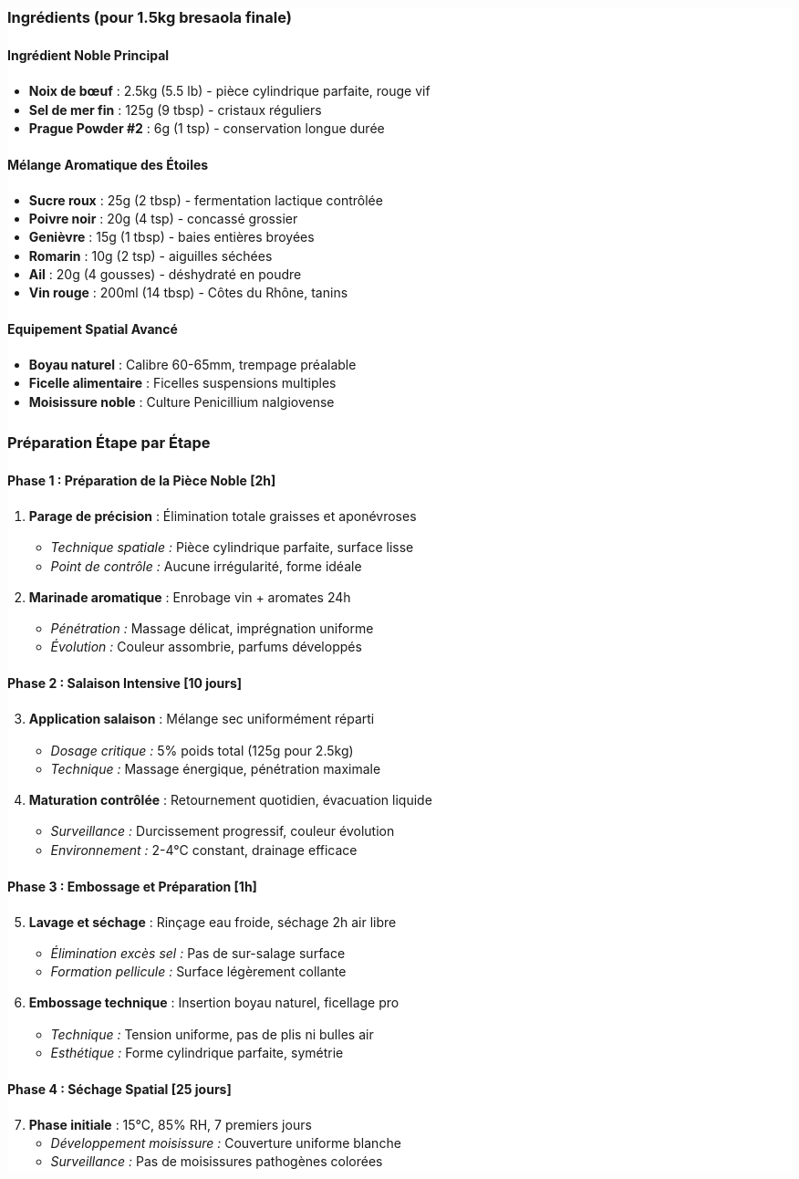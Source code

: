 ### Ingrédients (pour 1.5kg bresaola finale)

#### Ingrédient Noble Principal
- **Noix de bœuf** : 2.5kg (5.5 lb) - pièce cylindrique parfaite, rouge vif
- **Sel de mer fin** : 125g (9 tbsp) - cristaux réguliers
- **Prague Powder #2** : 6g (1 tsp) - conservation longue durée

#### Mélange Aromatique des Étoiles
- **Sucre roux** : 25g (2 tbsp) - fermentation lactique contrôlée
- **Poivre noir** : 20g (4 tsp) - concassé grossier
- **Genièvre** : 15g (1 tbsp) - baies entières broyées
- **Romarin** : 10g (2 tsp) - aiguilles séchées
- **Ail** : 20g (4 gousses) - déshydraté en poudre
- **Vin rouge** : 200ml (14 tbsp) - Côtes du Rhône, tanins

#### Equipement Spatial Avancé
- **Boyau naturel** : Calibre 60-65mm, trempage préalable
- **Ficelle alimentaire** : Ficelles suspensions multiples
- **Moisissure noble** : Culture Penicillium nalgiovense

### Préparation Étape par Étape

#### Phase 1 : Préparation de la Pièce Noble [2h]
1. **Parage de précision** : Élimination totale graisses et aponévroses
   - *Technique spatiale :* Pièce cylindrique parfaite, surface lisse
   - *Point de contrôle :* Aucune irrégularité, forme idéale

2. **Marinade aromatique** : Enrobage vin + aromates 24h
   - *Pénétration :* Massage délicat, imprégnation uniforme
   - *Évolution :* Couleur assombrie, parfums développés

#### Phase 2 : Salaison Intensive [10 jours]
3. **Application salaison** : Mélange sec uniformément réparti
   - *Dosage critique :* 5% poids total (125g pour 2.5kg)
   - *Technique :* Massage énergique, pénétration maximale

4. **Maturation contrôlée** : Retournement quotidien, évacuation liquide
   - *Surveillance :* Durcissement progressif, couleur évolution
   - *Environnement :* 2-4°C constant, drainage efficace

#### Phase 3 : Embossage et Préparation [1h]
5. **Lavage et séchage** : Rinçage eau froide, séchage 2h air libre
   - *Élimination excès sel :* Pas de sur-salage surface
   - *Formation pellicule :* Surface légèrement collante

6. **Embossage technique** : Insertion boyau naturel, ficellage pro
   - *Technique :* Tension uniforme, pas de plis ni bulles air
   - *Esthétique :* Forme cylindrique parfaite, symétrie

#### Phase 4 : Séchage Spatial [25 jours]
7. **Phase initiale** : 15°C, 85% RH, 7 premiers jours
   - *Développement moisissure :* Couverture uniforme blanche
   - *Surveillance :* Pas de moisissures pathogènes colorées
